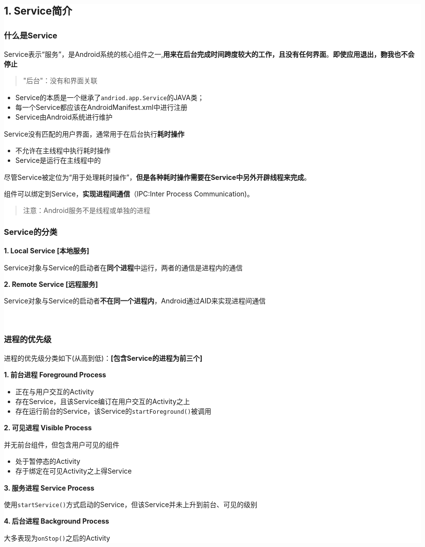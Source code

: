 ## 1. Service简介

### 什么是Service

Service表示“服务”，是Android系统的核心组件之一,**用来在后台完成时间跨度较大的工作，且没有任何界面**。**即使应用退出，覅我也不会停止**

> "后台"：没有和界面关联

- Service的本质是一个继承了`andriod.app.Service`的JAVA类；
- 每一个Service都应该在AndroidManifest.xml中进行注册
- Service由Android系统进行维护

Service没有匹配的用户界面，通常用于在后台执行**耗时操作**

- 不允许在主线程中执行耗时操作
- Service是运行在主线程中的

尽管Service被定位为“用于处理耗时操作”，**但是各种耗时操作需要在Service中另外开辟线程来完成**。

组件可以绑定到Service，**实现进程间通信**（IPC:Inter Process Communication)。

> 注意：Android服务不是线程或单独的进程

### Service的分类

**1. Local Service [本地服务]**

Service对象与Service的启动者在**同个进程**中运行，两者的通信是进程内的通信

**2. Remote Service [远程服务]**

Service对象与Service的启动者**不在同一个进程内**，Android通过AID来实现进程间通信

<br>

### 进程的优先级

进程的优先级分类如下(从高到低)：**[包含Service的进程为前三个]**

**1. 前台进程 Foreground Process**

- 正在与用户交互的Activity
- 存在Service，且该Service编订在用户交互的Activity之上
- 存在运行前台的Service，该Service的`startForeground()`被调用

**2. 可见进程 Visible Process**

并无前台组件，但包含用户可见的组件

- 处于暂停态的Activity
- 存于绑定在可见Activity之上得Service

**3. 服务进程 Service Process**

使用`startService()`方式启动的Service，但该Service并未上升到前台、可见的级别

**4. 后台进程 Background Process**

大多表现为`onStop()`之后的Activity
